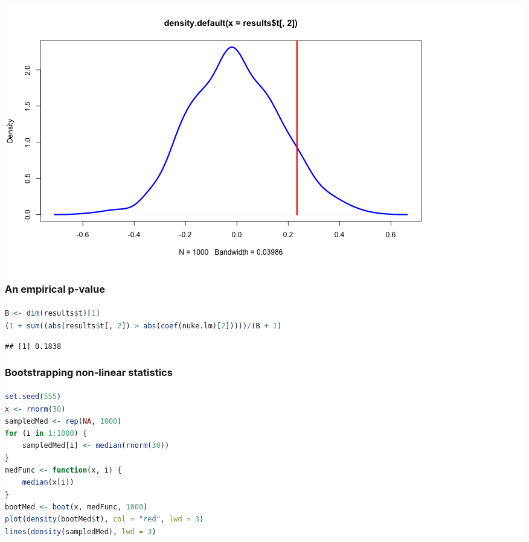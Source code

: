 ![plot of chunk unnamed-chunk-22](figure/unnamed-chunk-22.png) 


### An  empirical p-value


```r
B <- dim(results$t)[1]
(1 + sum((abs(results$t[, 2]) > abs(coef(nuke.lm)[2]))))/(B + 1)
```

```
## [1] 0.1838
```


### Bootstrapping non-linear statistics


```r
set.seed(555)
x <- rnorm(30)
sampledMed <- rep(NA, 1000)
for (i in 1:1000) {
    sampledMed[i] <- median(rnorm(30))
}
medFunc <- function(x, i) {
    median(x[i])
}
bootMed <- boot(x, medFunc, 1000)
plot(density(bootMed$t), col = "red", lwd = 3)
lines(density(sampledMed), lwd = 3)
```
